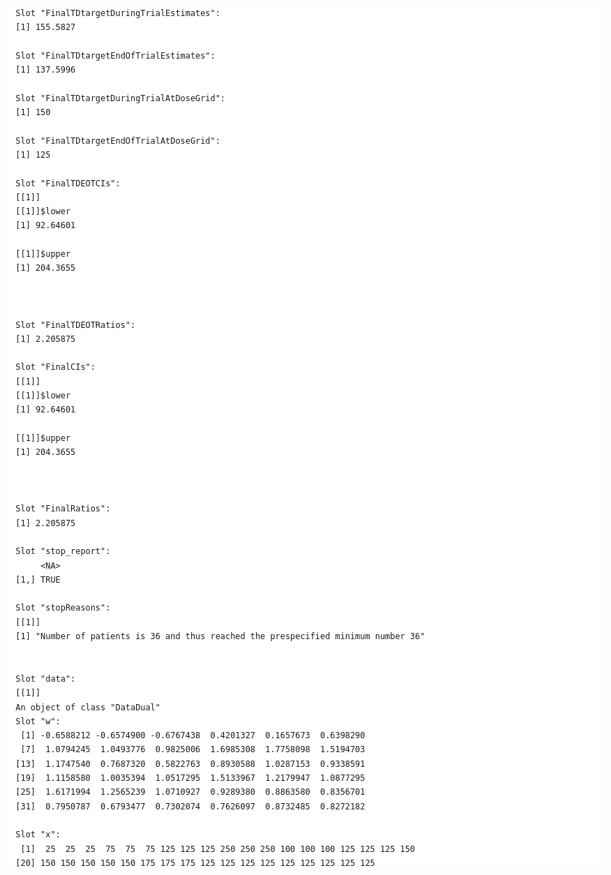       Slot "FinalTDtargetDuringTrialEstimates":
      [1] 155.5827
      
      Slot "FinalTDtargetEndOfTrialEstimates":
      [1] 137.5996
      
      Slot "FinalTDtargetDuringTrialAtDoseGrid":
      [1] 150
      
      Slot "FinalTDtargetEndOfTrialAtDoseGrid":
      [1] 125
      
      Slot "FinalTDEOTCIs":
      [[1]]
      [[1]]$lower
      [1] 92.64601
      
      [[1]]$upper
      [1] 204.3655
      
      
      
      Slot "FinalTDEOTRatios":
      [1] 2.205875
      
      Slot "FinalCIs":
      [[1]]
      [[1]]$lower
      [1] 92.64601
      
      [[1]]$upper
      [1] 204.3655
      
      
      
      Slot "FinalRatios":
      [1] 2.205875
      
      Slot "stop_report":
           <NA>
      [1,] TRUE
      
      Slot "stopReasons":
      [[1]]
      [1] "Number of patients is 36 and thus reached the prespecified minimum number 36"
      
      
      Slot "data":
      [[1]]
      An object of class "DataDual"
      Slot "w":
       [1] -0.6588212 -0.6574900 -0.6767438  0.4201327  0.1657673  0.6398290
       [7]  1.0794245  1.0493776  0.9825006  1.6985308  1.7758098  1.5194703
      [13]  1.1747540  0.7687320  0.5822763  0.8930588  1.0287153  0.9338591
      [19]  1.1158580  1.0035394  1.0517295  1.5133967  1.2179947  1.0877295
      [25]  1.6171994  1.2565239  1.0710927  0.9289380  0.8863580  0.8356701
      [31]  0.7950787  0.6793477  0.7302074  0.7626097  0.8732485  0.8272182
      
      Slot "x":
       [1]  25  25  25  75  75  75 125 125 125 250 250 250 100 100 100 125 125 125 150
      [20] 150 150 150 150 150 175 175 175 125 125 125 125 125 125 125 125 125
      